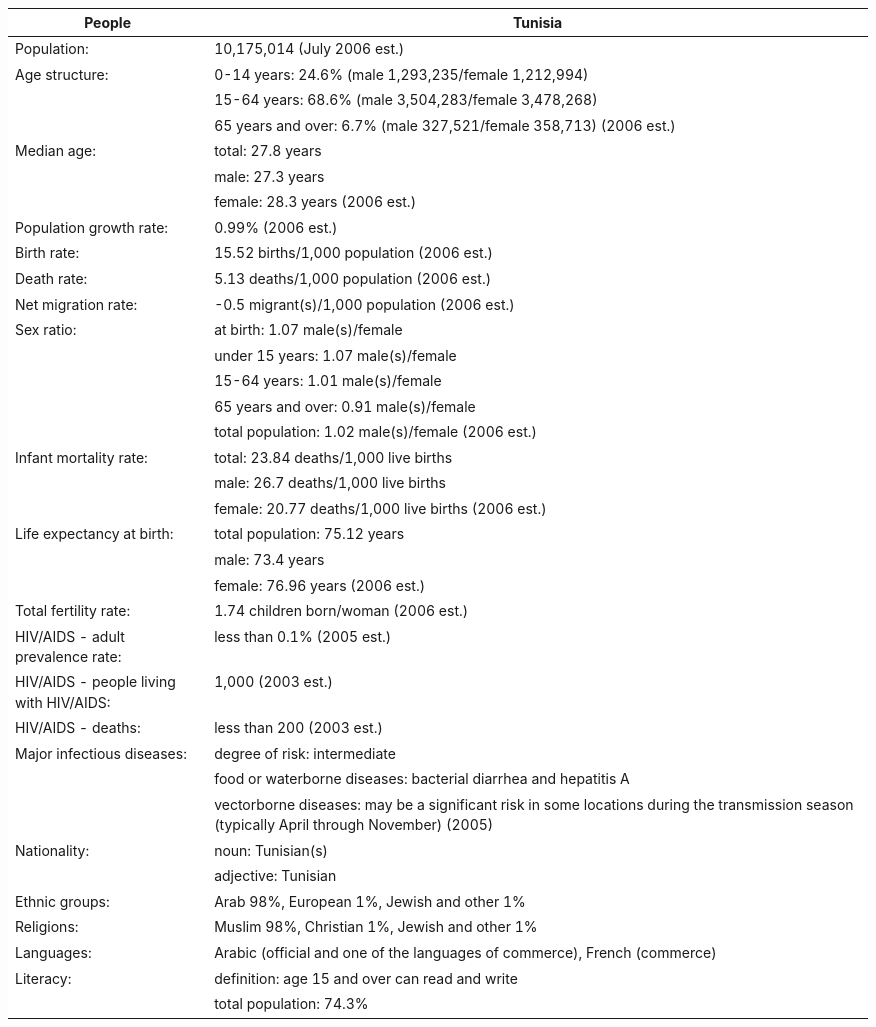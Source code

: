 | People | Tunisia |
| --- | --- |
| Population: | 10,175,014 (July 2006 est.) |
| Age structure: | 0-14 years: 24.6% (male 1,293,235/female 1,212,994) |
| | 15-64 years: 68.6% (male 3,504,283/female 3,478,268) |
| | 65 years and over: 6.7% (male 327,521/female 358,713) (2006 est.) |
| Median age: | total: 27.8 years |
| | male: 27.3 years |
| | female: 28.3 years (2006 est.) |
| Population growth rate: | 0.99% (2006 est.) |
| Birth rate: | 15.52 births/1,000 population (2006 est.) |
| Death rate: | 5.13 deaths/1,000 population (2006 est.) |
| Net migration rate: | -0.5 migrant(s)/1,000 population (2006 est.) |
| Sex ratio: | at birth: 1.07 male(s)/female |
| | under 15 years: 1.07 male(s)/female |
| | 15-64 years: 1.01 male(s)/female |
| | 65 years and over: 0.91 male(s)/female |
| | total population: 1.02 male(s)/female (2006 est.) |
| Infant mortality rate: | total: 23.84 deaths/1,000 live births |
| | male: 26.7 deaths/1,000 live births |
| | female: 20.77 deaths/1,000 live births (2006 est.) |
| Life expectancy at birth: | total population: 75.12 years |
| | male: 73.4 years |
| | female: 76.96 years (2006 est.) |
| Total fertility rate: | 1.74 children born/woman (2006 est.) |
| HIV/AIDS - adult prevalence rate: | less than 0.1% (2005 est.) |
| HIV/AIDS - people living with HIV/AIDS: | 1,000 (2003 est.) |
| HIV/AIDS - deaths: | less than 200 (2003 est.) |
| Major infectious diseases: | degree of risk: intermediate |
| | food or waterborne diseases: bacterial diarrhea and hepatitis A |
| | vectorborne diseases: may be a significant risk in some locations during the transmission season (typically April through November) (2005) |
| Nationality: | noun: Tunisian(s) |
| | adjective: Tunisian |
| Ethnic groups: | Arab 98%, European 1%, Jewish and other 1% |
| Religions: | Muslim 98%, Christian 1%, Jewish and other 1% |
| Languages: | Arabic (official and one of the languages of commerce), French (commerce) |
| Literacy: | definition: age 15 and over can read and write |
| | total population: 74.3% |